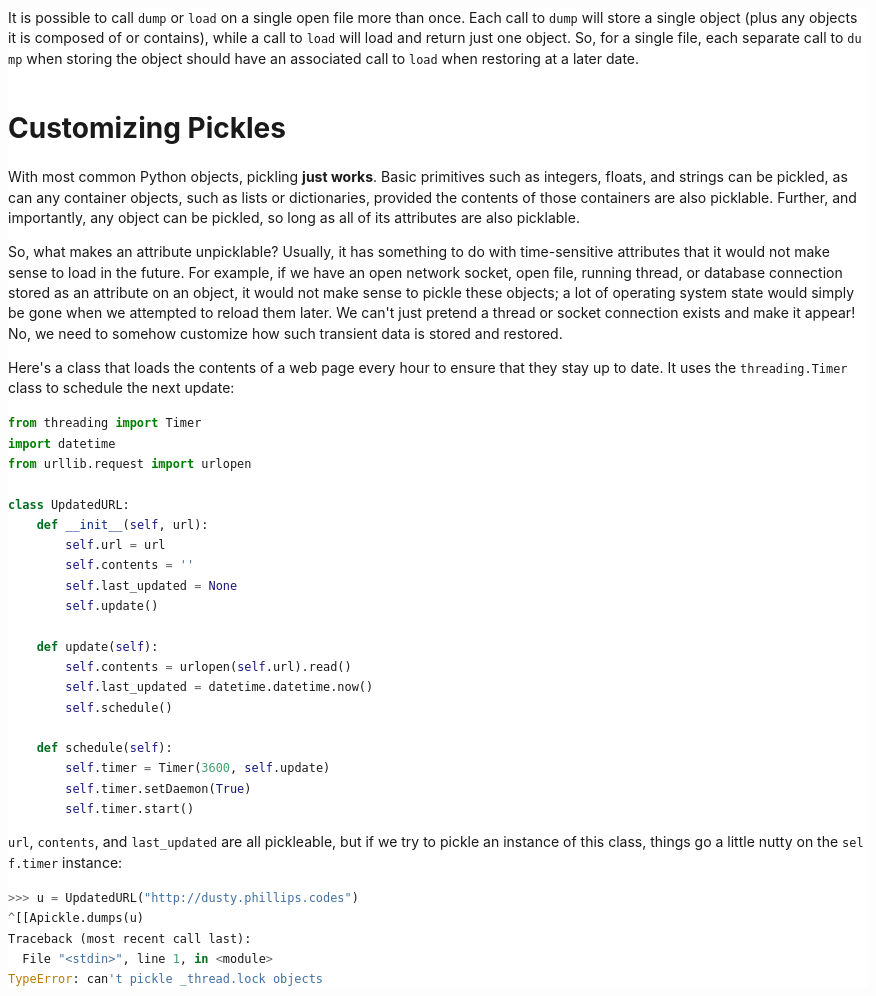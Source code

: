 It is possible to call `dump` or `load` on a single open file more than once. Each call to `dump` will store a single object (plus any objects it is composed of or contains), while a call to `load` will load and return just one object. So, for a single file, each separate call to `dump` when storing the object should have an associated call to `load` when restoring at a later date.

# Customizing Pickles

With most common Python objects, pickling **just works**. Basic primitives such as integers, floats, and strings can be pickled, as can any container  objects, such as lists or dictionaries, provided the contents of those  containers are also picklable. Further, and importantly, any object can  be pickled, so long as all of its attributes are also picklable.

So,  what makes an attribute unpicklable? Usually, it has something to do  with time-sensitive attributes that it would not make sense to load in  the future. For example, if we have an open network socket, open file,  running thread, or database connection stored as an attribute on an  object, it would not make sense to pickle these objects; a lot of  operating system state would simply be gone when we attempted to reload  them later. We can't just pretend a thread or socket connection exists  and make it appear! No, we need to somehow customize how such transient  data is stored and restored.

Here's a class that loads the contents of a web page every hour to ensure that they stay up to date. It uses the `threading.Timer` class to schedule the next update:

```python
from threading import Timer 
import datetime 
from urllib.request import urlopen 
 
class UpdatedURL: 
    def __init__(self, url): 
        self.url = url 
        self.contents = '' 
        self.last_updated = None 
        self.update() 
 
    def update(self): 
        self.contents = urlopen(self.url).read() 
        self.last_updated = datetime.datetime.now() 
        self.schedule() 
 
    def schedule(self): 
        self.timer = Timer(3600, self.update) 
        self.timer.setDaemon(True) 
        self.timer.start() 
```

`url`, `contents`, and `last_updated` are all pickleable, but if we try to pickle an instance of this class, things go a little nutty on the `self.timer` instance:

```python
>>> u = UpdatedURL("http://dusty.phillips.codes")
^[[Apickle.dumps(u)
Traceback (most recent call last):
  File "<stdin>", line 1, in <module>
TypeError: can't pickle _thread.lock objects
```
